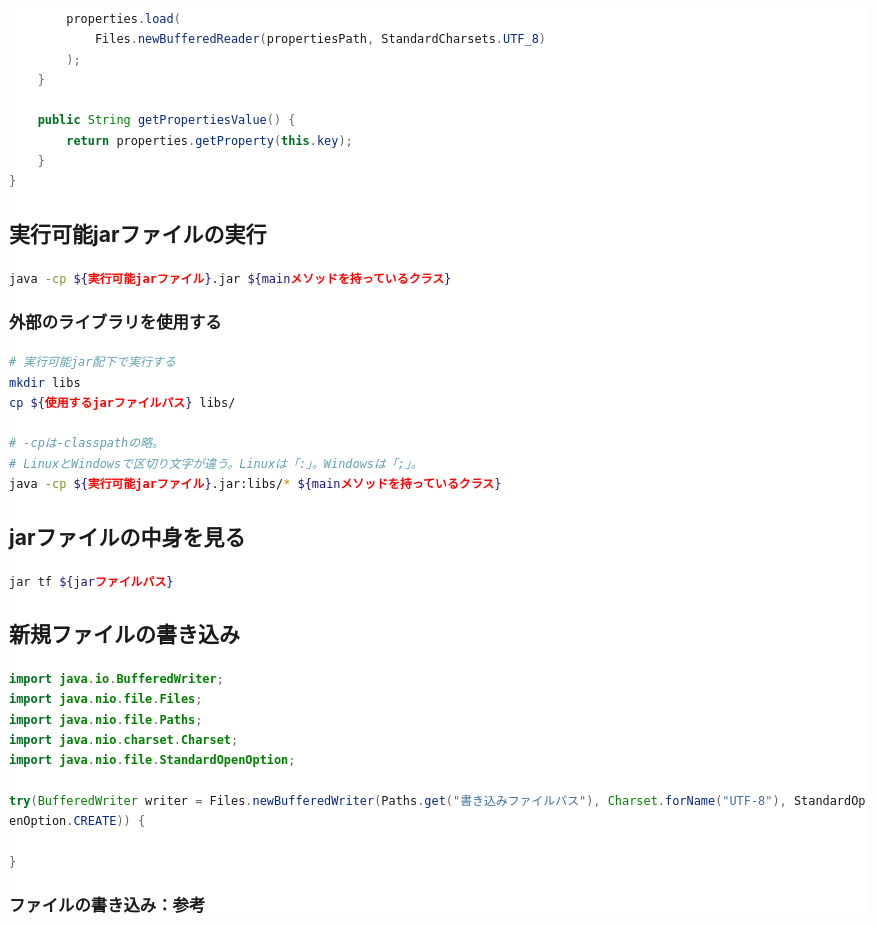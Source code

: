 ``` java
        properties.load(
            Files.newBufferedReader(propertiesPath, StandardCharsets.UTF_8)
        );
    }

    public String getPropertiesValue() {
        return properties.getProperty(this.key);
    }
}
```

## 実行可能jarファイルの実行

``` sh
java -cp ${実行可能jarファイル}.jar ${mainメソッドを持っているクラス}
```

### 外部のライブラリを使用する

``` sh
# 実行可能jar配下で実行する
mkdir libs
cp ${使用するjarファイルパス} libs/

# -cpは-classpathの略。
# LinuxとWindowsで区切り文字が違う。Linuxは「:」。Windowsは「;」。
java -cp ${実行可能jarファイル}.jar:libs/* ${mainメソッドを持っているクラス}
```

## jarファイルの中身を見る

``` bash
jar tf ${jarファイルパス}
```

## 新規ファイルの書き込み

``` java
import java.io.BufferedWriter;
import java.nio.file.Files;
import java.nio.file.Paths;
import java.nio.charset.Charset;
import java.nio.file.StandardOpenOption;

try(BufferedWriter writer = Files.newBufferedWriter(Paths.get("書き込みファイルパス"), Charset.forName("UTF-8"), StandardOpenOption.CREATE)) {

}
```

### ファイルの書き込み：参考
